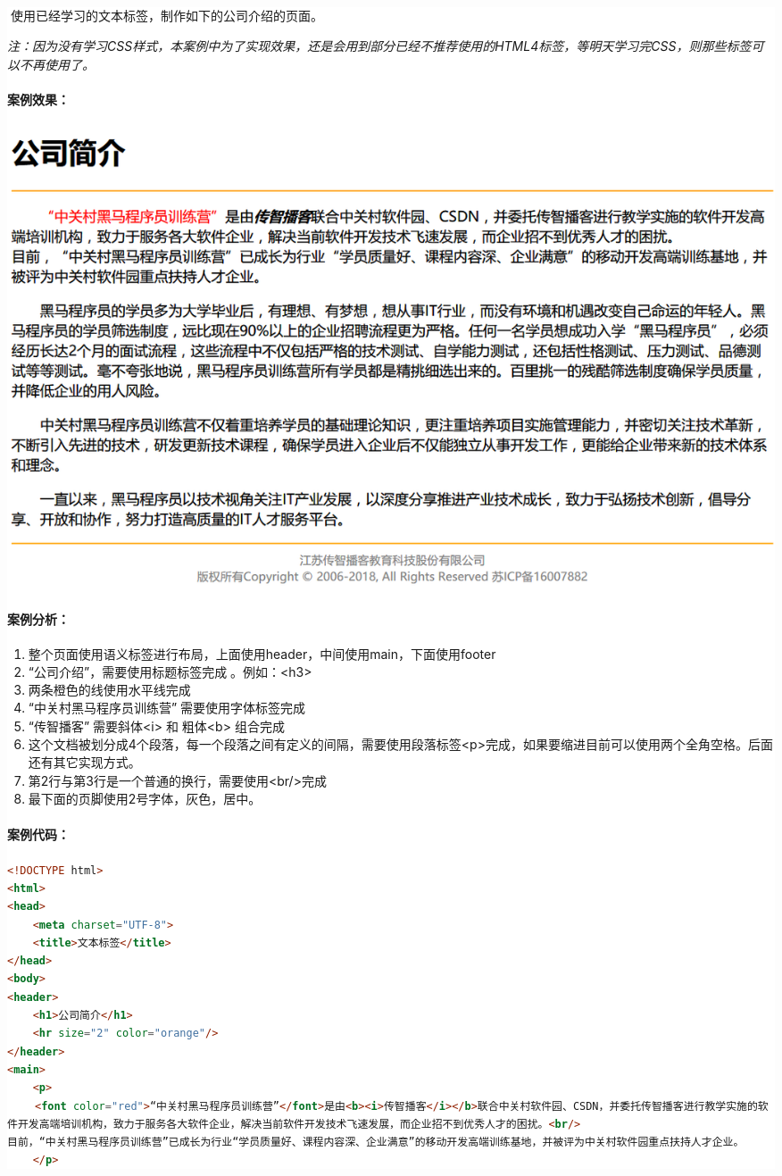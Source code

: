 ​	使用已经学习的文本标签，制作如下的公司介绍的页面。

​	*注：因为没有学习CSS样式，本案例中为了实现效果，还是会用到部分已经不推荐使用的HTML4标签，等明天学习完CSS，则那些标签可以不再使用了。*

#### 案例效果：

![HM_0131_110417](image/HM_0131_110417.png)

#### 案例分析：

1. 整个页面使用语义标签进行布局，上面使用header，中间使用main，下面使用footer
2. “公司介绍”，需要使用标题标签完成 。例如：\<h3>
3. 两条橙色的线使用水平线完成
4. “中关村黑马程序员训练营” 需要使用字体标签完成 <font>
5. “传智播客” 需要斜体\<i> 和 粗体\<b> 组合完成
6. 这个文档被划分成4个段落，每一个段落之间有定义的间隔，需要使用段落标签\<p>完成，如果要缩进目前可以使用两个全角空格。后面还有其它实现方式。
7. 第2行与第3行是一个普通的换行，需要使用\<br/>完成
8. 最下面的页脚使用2号字体，灰色，居中。

#### 案例代码：

```html
<!DOCTYPE html>
<html>
<head>
    <meta charset="UTF-8">
    <title>文本标签</title>
</head>
<body>
<header>
    <h1>公司简介</h1>
    <hr size="2" color="orange"/>
</header>
<main>
    <p>
 　　<font color="red">“中关村黑马程序员训练营”</font>是由<b><i>传智播客</i></b>联合中关村软件园、CSDN，并委托传智播客进行教学实施的软件开发高端培训机构，致力于服务各大软件企业，解决当前软件开发技术飞速发展，而企业招不到优秀人才的困扰。<br/>
目前，“中关村黑马程序员训练营”已成长为行业“学员质量好、课程内容深、企业满意”的移动开发高端训练基地，并被评为中关村软件园重点扶持人才企业。
    </p>
```
